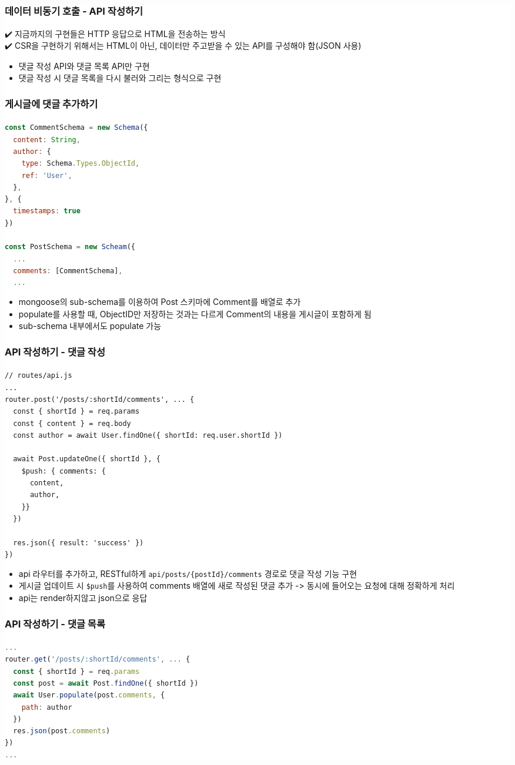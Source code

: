 ### 데이터 비동기 호출 - API 작성하기   
✔️ 지금까지의 구현들은 HTTP 응답으로 HTML을 전송하는 방식   
✔️ CSR을 구현하기 위해서는 HTML이 아닌, 데이터만 주고받을 수 있는 API를 구성해야 함(JSON 사용)   
- 댓글 작성 API와 댓글 목록 API만 구현
- 댓글 작성 시 댓글 목록을 다시 불러와 그리는 형식으로 구현

### 게시글에 댓글 추가하기
```js
const CommentSchema = new Schema({
  content: String,
  author: {
    type: Schema.Types.ObjectId,
    ref: 'User',
  },
}, {
  timestamps: true
})

const PostSchema = new Scheam({
  ...
  comments: [CommentSchema],
  ...
```

- mongoose의 sub-schema를 이용하여 Post 스키마에 Comment를 배열로 추가
- populate를 사용할 때, ObjectID만 저장하는 것과는 다르게 Comment의 내용을 게시글이 포함하게 됨
- sub-schema 내부에서도 populate 가능

### API 작성하기 - 댓글 작성
```
// routes/api.js
...
router.post('/posts/:shortId/comments', ... {
  const { shortId } = req.params
  const { content } = req.body
  const author = await User.findOne({ shortId: req.user.shortId })
  
  await Post.updateOne({ shortId }, {
    $push: { comments: {
      content,
      author,
    }}
  })
  
  res.json({ result: 'success' })
})
```
- api 라우터를 추가하고, RESTful하게 `api/posts/{postId}/comments` 경로로 댓글 작성 기능 구현
- 게시글 업데이트 시 `$push`를 사용하여 comments 배열에 새로 작성된 댓글 추가 -> 동시에 들어오는 요청에 대해 정확하게 처리
- api는 render하지않고 json으로 응답

### API 작성하기 - 댓글 목록
```js
...
router.get('/posts/:shortId/comments', ... {
  const { shortId } = req.params
  const post = await Post.findOne({ shortId })
  await User.populate(post.comments, {
    path: author
  })
  res.json(post.comments)
})
...
```